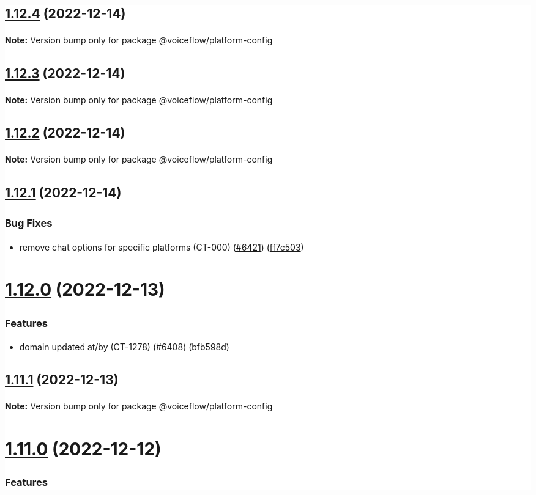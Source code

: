 ## [1.12.4](https://github.com/voiceflow/creator-app/compare/@voiceflow/platform-config@1.12.3...@voiceflow/platform-config@1.12.4) (2022-12-14)

**Note:** Version bump only for package @voiceflow/platform-config

## [1.12.3](https://github.com/voiceflow/creator-app/compare/@voiceflow/platform-config@1.12.2...@voiceflow/platform-config@1.12.3) (2022-12-14)

**Note:** Version bump only for package @voiceflow/platform-config

## [1.12.2](https://github.com/voiceflow/creator-app/compare/@voiceflow/platform-config@1.12.1...@voiceflow/platform-config@1.12.2) (2022-12-14)

**Note:** Version bump only for package @voiceflow/platform-config

## [1.12.1](https://github.com/voiceflow/creator-app/compare/@voiceflow/platform-config@1.12.0...@voiceflow/platform-config@1.12.1) (2022-12-14)

### Bug Fixes

* remove chat options for specific platforms (CT-000) ([#6421](https://github.com/voiceflow/creator-app/issues/6421)) ([ff7c503](https://github.com/voiceflow/creator-app/commit/ff7c503232acde846d19fd1e9d686dfc09da015b))

# [1.12.0](https://github.com/voiceflow/creator-app/compare/@voiceflow/platform-config@1.11.1...@voiceflow/platform-config@1.12.0) (2022-12-13)

### Features

* domain updated at/by (CT-1278) ([#6408](https://github.com/voiceflow/creator-app/issues/6408)) ([bfb598d](https://github.com/voiceflow/creator-app/commit/bfb598d923f1a2962259a4bc340a8db47e0d0181))

## [1.11.1](https://github.com/voiceflow/creator-app/compare/@voiceflow/platform-config@1.11.0...@voiceflow/platform-config@1.11.1) (2022-12-13)

**Note:** Version bump only for package @voiceflow/platform-config

# [1.11.0](https://github.com/voiceflow/creator-app/compare/@voiceflow/platform-config@1.10.0...@voiceflow/platform-config@1.11.0) (2022-12-12)

### Features
